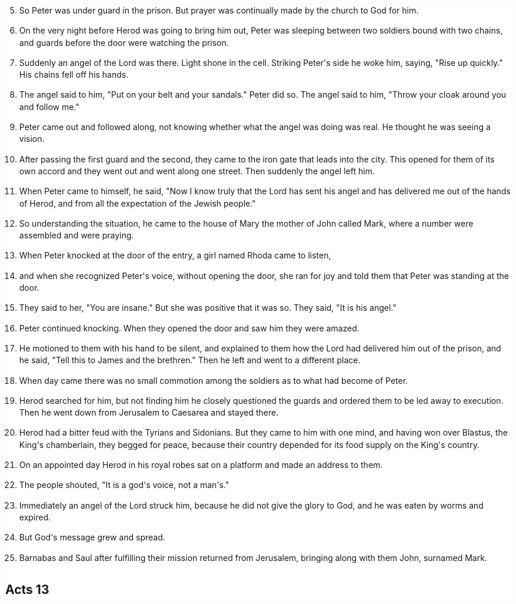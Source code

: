 5. So Peter was under guard in the prison. But prayer was continually made by the church to God for him.

6. On the very night before Herod was going to bring him out, Peter was sleeping between two soldiers bound with two chains, and guards before the door were watching the prison.

7. Suddenly an angel of the Lord was there. Light shone in the cell. Striking Peter's side he woke him, saying, "Rise up quickly." His chains fell off his hands.

8. The angel said to him, "Put on your belt and your sandals." Peter did so. The angel said to him, "Throw your cloak around you and follow me."

9. Peter came out and followed along, not knowing whether what the angel was doing was real. He thought he was seeing a vision.

10. After passing the first guard and the second, they came to the iron gate that leads into the city. This opened for them of its own accord and they went out and went along one street. Then suddenly the angel left him.

11. When Peter came to himself, he said, "Now I know truly that the Lord has sent his angel and has delivered me out of the hands of Herod, and from all the expectation of the Jewish people."

12. So understanding the situation, he came to the house of Mary the mother of John called Mark, where a number were assembled and were praying.

13. When Peter knocked at the door of the entry, a girl named Rhoda came to listen,

14. and when she recognized Peter's voice, without opening the door, she ran for joy and told them that Peter was standing at the door.

15. They said to her, "You are insane." But she was positive that it was so. They said, "It is his angel."

16. Peter continued knocking. When they opened the door and saw him they were amazed.

17. He motioned to them with his hand to be silent, and explained to them how the Lord had delivered him out of the prison, and he said, "Tell this to James and the brethren." Then he left and went to a different place.

18. When day came there was no small commotion among the soldiers as to what had become of Peter.

19. Herod searched for him, but not finding him he closely questioned the guards and ordered them to be led away to execution. Then he went down from Jerusalem to Caesarea and stayed there.

20. Herod had a bitter feud with the Tyrians and Sidonians. But they came to him with one mind, and having won over Blastus, the King's chamberlain, they begged for peace, because their country depended for its food supply on the King's country.

21. On an appointed day Herod in his royal robes sat on a platform and made an address to them.

22. The people shouted, "It is a god's voice, not a man's."

23. Immediately an angel of the Lord struck him, because he did not give the glory to God, and he was eaten by worms and expired.

24. But God's message grew and spread.

25. Barnabas and Saul after fulfilling their mission returned from Jerusalem, bringing along with them John, surnamed Mark.

## Acts 13
